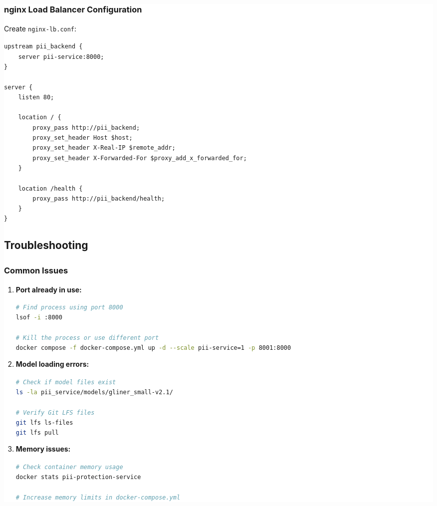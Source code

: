 ### nginx Load Balancer Configuration

Create `nginx-lb.conf`:
```nginx
upstream pii_backend {
    server pii-service:8000;
}

server {
    listen 80;
    
    location / {
        proxy_pass http://pii_backend;
        proxy_set_header Host $host;
        proxy_set_header X-Real-IP $remote_addr;
        proxy_set_header X-Forwarded-For $proxy_add_x_forwarded_for;
    }
    
    location /health {
        proxy_pass http://pii_backend/health;
    }
}
```

## Troubleshooting

### Common Issues

1. **Port already in use:**
   ```bash
   # Find process using port 8000
   lsof -i :8000
   
   # Kill the process or use different port
   docker compose -f docker-compose.yml up -d --scale pii-service=1 -p 8001:8000
   ```

2. **Model loading errors:**
   ```bash
   # Check if model files exist
   ls -la pii_service/models/gliner_small-v2.1/
   
   # Verify Git LFS files
   git lfs ls-files
   git lfs pull
   ```

3. **Memory issues:**
   ```bash
   # Check container memory usage
   docker stats pii-protection-service
   
   # Increase memory limits in docker-compose.yml
   ```
